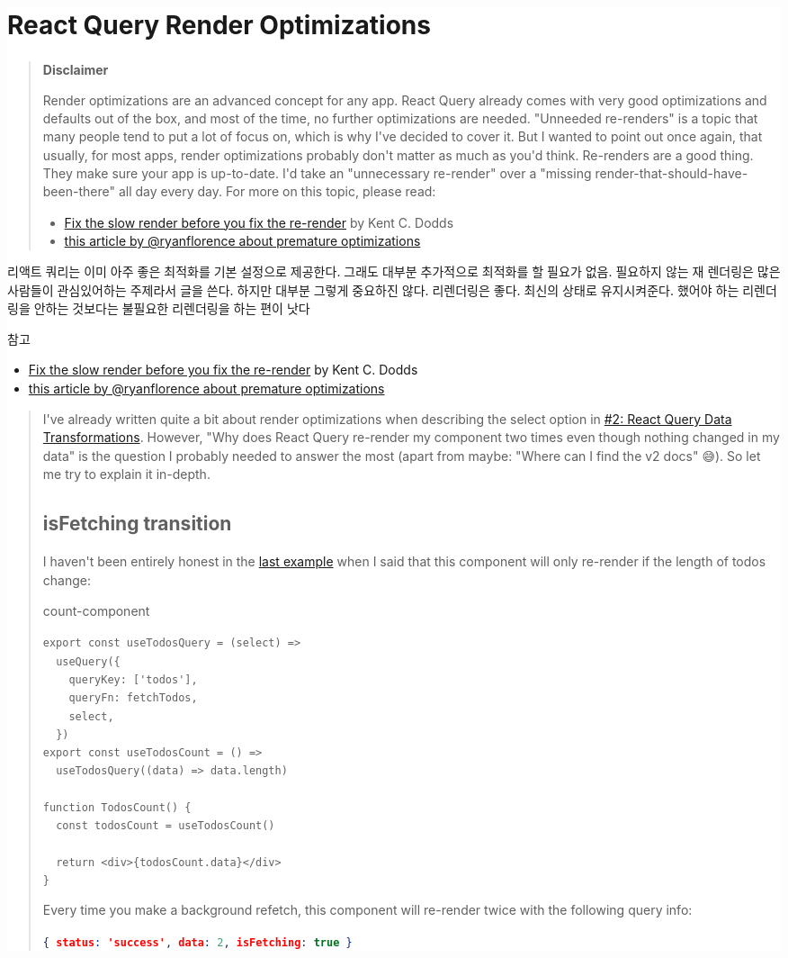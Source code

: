 # React Query Render Optimizations

> **Disclaimer**
>
> Render optimizations are an advanced concept for any app. React Query already comes with very good optimizations and defaults out of the box, and most of the time, no further optimizations are needed. "Unneeded re-renders" is a topic that many people tend to put a lot of focus on, which is why I've decided to cover it. But I wanted to point out once again, that usually, for most apps, render optimizations probably don't matter as much as you'd think. Re-renders are a good thing. They make sure your app is up-to-date. I'd take an "unnecessary re-render" over a "missing render-that-should-have-been-there" all day every day. For more on this topic, please read:
>
> - [Fix the slow render before you fix the re-render](https://kentcdodds.com/blog/fix-the-slow-render-before-you-fix-the-re-render) by Kent C. Dodds
> - [this article by @ryanflorence about premature optimizations](https://reacttraining.com/blog/react-inline-functions-and-performance)

리액트 쿼리는 이미 아주 좋은 최적화를 기본 설정으로 제공한다. 그래도 대부분 추가적으로 최적화를 할 필요가 없음. 필요하지 않는 재 렌더링은 많은 사람들이 관심있어하는 주제라서 글을 쓴다. 하지만 대부분 그렇게 중요하진 않다. 리렌더링은 좋다. 최신의 상태로 유지시켜준다. 했어야 하는 리렌더링을 안하는 것보다는 불필요한 리렌더링을 하는 편이 낫다

참고

- [Fix the slow render before you fix the re-render](https://kentcdodds.com/blog/fix-the-slow-render-before-you-fix-the-re-render) by Kent C. Dodds
- [this article by @ryanflorence about premature optimizations](https://reacttraining.com/blog/react-inline-functions-and-performance)



> I've already written quite a bit about render optimizations when describing the select option in [#2: React Query Data Transformations](https://tkdodo.eu/blog/react-query-data-transformations). However, "Why does React Query re-render my component two times even though nothing changed in my data" is the question I probably needed to answer the most (apart from maybe: "Where can I find the v2 docs" 😅). So let me try to explain it in-depth.
>
> ## isFetching transition
>
> I haven't been entirely honest in the [last example](https://tkdodo.eu/blog/react-query-data-transformations#3-using-the-select-option) when I said that this component will only re-render if the length of todos change:
>
> count-component
>
> ```tsx
> export const useTodosQuery = (select) =>
>   useQuery({
>     queryKey: ['todos'],
>     queryFn: fetchTodos,
>     select,
>   })
> export const useTodosCount = () =>
>   useTodosQuery((data) => data.length)
> 
> function TodosCount() {
>   const todosCount = useTodosCount()
> 
>   return <div>{todosCount.data}</div>
> }
> ```
>
> Every time you make a background refetch, this component will re-render twice with the following query info:
>
> ```json
> { status: 'success', data: 2, isFetching: true }
